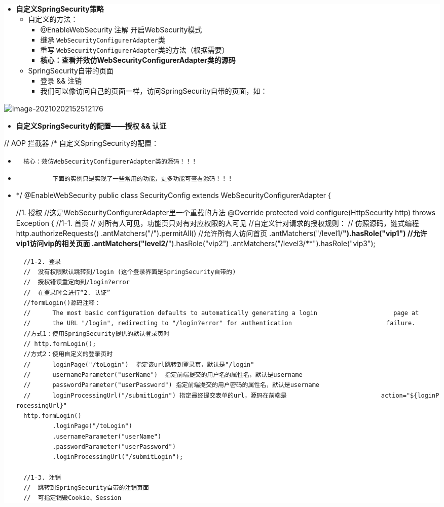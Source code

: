 
- **自定义SpringSecurity策略**
  - 自定义的方法：
    - @EnableWebSecurity 注解  开启WebSecurity模式
    - 继承 `WebSecurityConfigurerAdapter`类
    - 重写 `WebSecurityConfigurerAdapter`类的方法（根据需要）
    - **核心：查看并效仿WebSecurityConfigurerAdapter类的源码**
  - SpringSecurity自带的页面
    - 登录 && 注销
    - 我们可以像访问自己的页面一样，访问SpringSecurity自带的页面，如：

![image-20210202152512176](https://raw.githubusercontent.com/zhjcp/PicGoResp/main/img/20210301110734.png)



- **自定义SpringSecurity的配置——授权 && 认证**

  ```java
// AOP 拦截器
  /*  自定义SpringSecurity的配置：
  *       核心：效仿WebSecurityConfigurerAdapter类的源码！！！
  *               下面的实例只是实现了一些常用的功能，更多功能可查看源码！！！
  * */
  @EnableWebSecurity
  public class SecurityConfig  extends WebSecurityConfigurerAdapter {
  
      //1. 授权
      //这是WebSecurityConfigurerAdapter里一个重载的方法
      @Override
      protected void configure(HttpSecurity http) throws Exception {
          //1-1. 首页
          // 对所有人可见，功能页只对有对应权限的人可见
          //自定义针对请求的授权规则：
          //      仿照源码，链式编程
          http.authorizeRequests()
                  .antMatchers("/").permitAll()  //允许所有人访问首页
                  .antMatchers("/level1/**").hasRole("vip1")  //允许vip1访问vip的相关页面
                  .antMatchers("level2/**").hasRole("vip2")
                  .antMatchers("/level3/**").hasRole("vip3");
  
          //1-2. 登录
          //  没有权限默认跳转到/login (这个登录界面是SpringSecurity自带的)
          //  授权错误重定向到/login?error
          //  在登录时会进行“2. 认证”
          //formLogin()源码注释：
          //      The most basic configuration defaults to automatically generating a login 					page at
          //      the URL "/login", redirecting to "/login?error" for authentication 						  failure.
          //方式1：使用SpringSecurity提供的默认登录页时
          // http.formLogin();
          //方式2：使用自定义的登录页时
          //      loginPage("/toLogin")  指定该url跳转到登录页，默认是"/login"
          //      usernameParameter("userName")  指定前端提交的用户名的属性名，默认是username
          //      passwordParameter("userPassword") 指定前端提交的用户密码的属性名，默认是username
          //      loginProcessingUrl("/submitLogin") 指定最终提交表单的url，源码在前端是						  action="${loginProcessingUrl}"
          http.formLogin()
                  .loginPage("/toLogin")
                  .usernameParameter("userName")
                  .passwordParameter("userPassword")
                  .loginProcessingUrl("/submitLogin");
  
          //1-3. 注销
          //  跳转到SpringSecurity自带的注销页面
          //  可指定销毁Cookie、Session
  ```